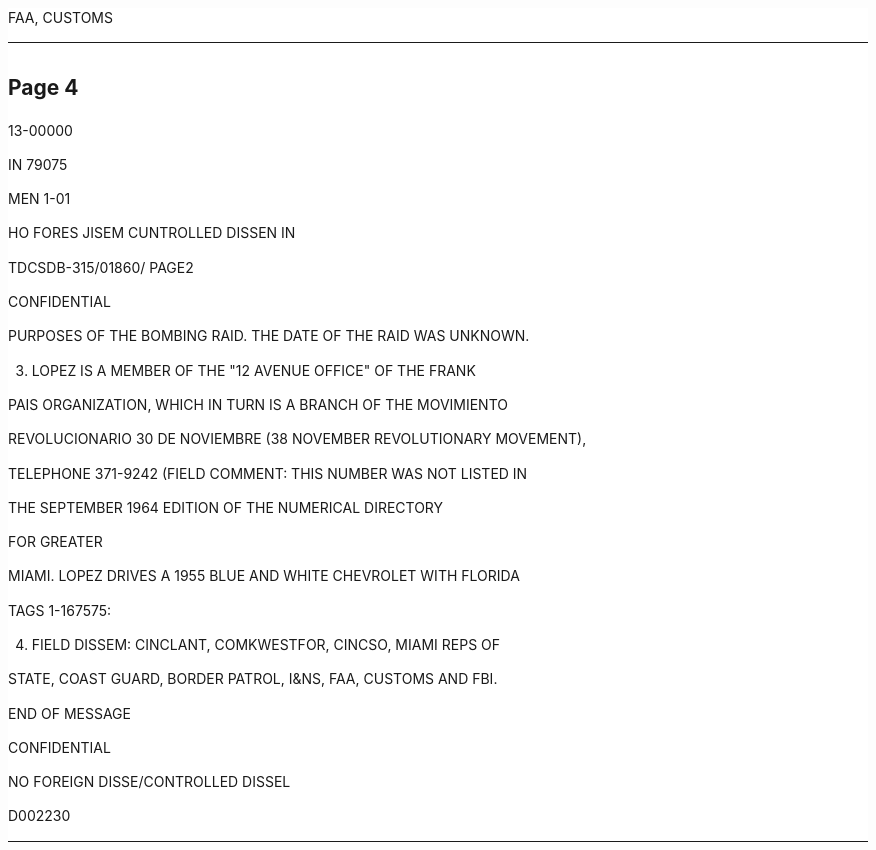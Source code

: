 FAA, CUSTOMS

---

## Page 4

13-00000

IN 79075

MEN 1-01

HO FORES JISEM CUNTROLLED DISSEN IN

TDCSDB-315/01860/ PAGE2

CONFIDENTIAL

PURPOSES OF THE BOMBING RAID. THE DATE OF THE RAID WAS UNKNOWN.

3. LOPEZ IS A MEMBER OF THE "12 AVENUE OFFICE" OF THE FRANK

PAIS ORGANIZATION, WHICH IN TURN IS A BRANCH OF THE MOVIMIENTO

REVOLUCIONARIO 30 DE NOVIEMBRE (38 NOVEMBER REVOLUTIONARY MOVEMENT),

TELEPHONE 371-9242 (FIELD COMMENT: THIS NUMBER WAS NOT LISTED IN

THE SEPTEMBER 1964 EDITION OF THE NUMERICAL DIRECTORY

FOR GREATER

MIAMI. LOPEZ DRIVES A 1955 BLUE AND WHITE CHEVROLET WITH FLORIDA

TAGS 1-167575:

4. FIELD DISSEM: CINCLANT, COMKWESTFOR, CINCSO, MIAMI REPS OF

STATE, COAST GUARD, BORDER PATROL, I&NS, FAA, CUSTOMS AND FBI.

END OF MESSAGE

CONFIDENTIAL

NO FOREIGN DISSE/CONTROLLED DISSEL

D002230

---

